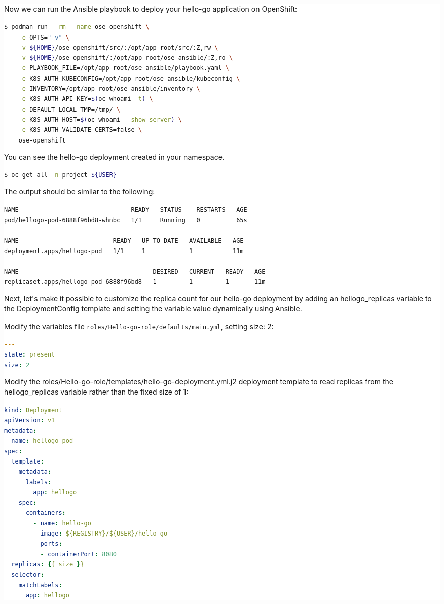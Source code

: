 Now we can run the Ansible playbook to deploy your hello-go application on OpenShift:
```bash
$ podman run --rm --name ose-openshift \
    -e OPTS="-v" \
    -v ${HOME}/ose-openshift/src/:/opt/app-root/src/:Z,rw \
    -v ${HOME}/ose-openshift/:/opt/app-root/ose-ansible/:Z,ro \
    -e PLAYBOOK_FILE=/opt/app-root/ose-ansible/playbook.yaml \
    -e K8S_AUTH_KUBECONFIG=/opt/app-root/ose-ansible/kubeconfig \
    -e INVENTORY=/opt/app-root/ose-ansible/inventory \
    -e K8S_AUTH_API_KEY=$(oc whoami -t) \
    -e DEFAULT_LOCAL_TMP=/tmp/ \
    -e K8S_AUTH_HOST=$(oc whoami --show-server) \
    -e K8S_AUTH_VALIDATE_CERTS=false \
    ose-openshift
```

You can see the hello-go deployment created in your namespace.

```bash
$ oc get all -n project-${USER}
```

The output should be similar to the following:
```
NAME                               READY   STATUS    RESTARTS   AGE
pod/hellogo-pod-6888f96bd8-whnbc   1/1     Running   0          65s

NAME                          READY   UP-TO-DATE   AVAILABLE   AGE
deployment.apps/hellogo-pod   1/1     1            1           11m

NAME                                     DESIRED   CURRENT   READY   AGE
replicaset.apps/hellogo-pod-6888f96bd8   1         1         1       11m
```

Next, let's make it possible to customize the replica count for our hello-go deployment by adding an hellogo_replicas variable to the DeploymentConfig template and setting the variable value dynamically using Ansible.

Modify the variables file `roles/Hello-go-role/defaults/main.yml`, setting size: 2:

```yaml
---
state: present
size: 2
```

Modify the roles/Hello-go-role/templates/hello-go-deployment.yml.j2 deployment template to read replicas from the hellogo_replicas variable rather than the fixed size of 1:

```yaml
kind: Deployment
apiVersion: v1
metadata:
  name: hellogo-pod
spec:
  template:
    metadata:
      labels:
        app: hellogo
    spec:
      containers:
        - name: hello-go
          image: ${REGISTRY}/${USER}/hello-go
          ports:
          - containerPort: 8080
  replicas: {{ size }}
  selector:
    matchLabels:
      app: hellogo
```